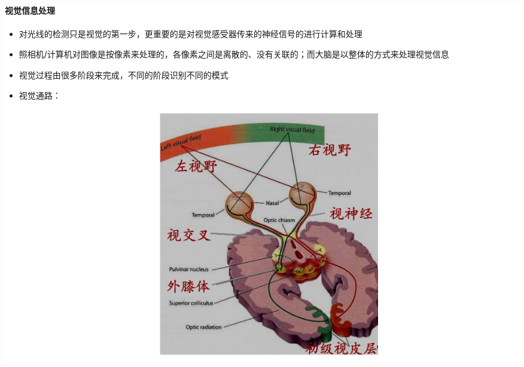 
#### 视觉信息处理

- 对光线的检测只是视觉的第一步，更重要的是对视觉感受器传来的神经信号的进行计算和处理
- 照相机/计算机对图像是按像素来处理的，各像素之间是离散的、没有关联的；而大脑是以整体的方式来处理视觉信息
- 视觉过程由很多阶段来完成，不同的阶段识别不同的模式
- 视觉通路：

    <div style="text-align: center">
        <img src="../intro/images/37.png" width="45%">
    </div>

